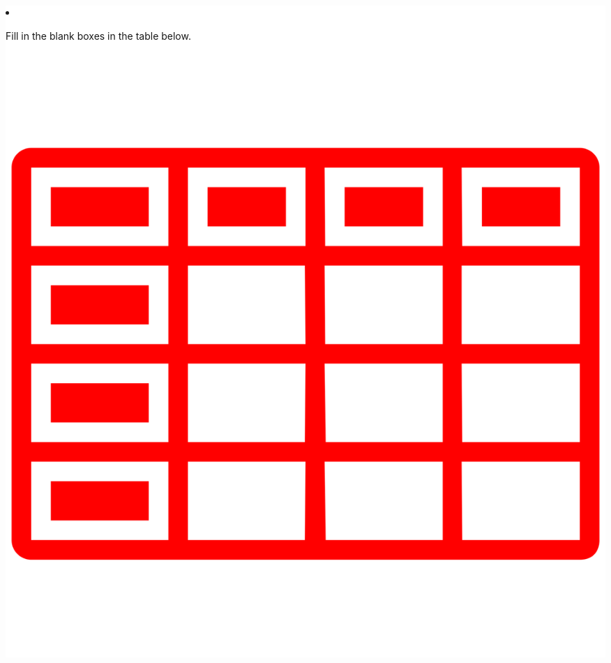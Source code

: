 </div>
</div>

</div>
</li>
<li>
<div class='question_envelope rag_red subquestion'>
<div class='topics'>
<ul>
</ul>
</div>
<div class='question subquestion'>

Fill in the blank boxes in the table below.

![missing table](/papers/missing_table.svg)
